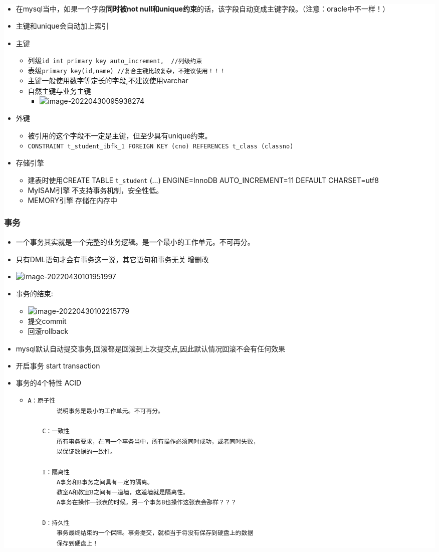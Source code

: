   + 在mysql当中，如果一个字段**同时被not null和unique约束**的话，该字段自动变成主键字段。（注意：oracle中不一样！）

  + 主键和unique会自动加上索引

+ 主键

  + 列级`id int primary key auto_increment,  //列级约束`
  + 表级`primary key(id,name) //复合主键比较复杂，不建议使用！！！`  
  + 主键一般使用数字等定长的字段,不建议使用varchar
  + 自然主键与业务主键
    + ![image-20220430095938274](https://cdn.jsdelivr.net/gh/innnky/images@master/uPic/image-20220430095938274.png)

+ 外键

  + 被引用的这个字段不一定是主键，但至少具有unique约束。
  + `CONSTRAINT t_student_ibfk_1 FOREIGN KEY (cno) REFERENCES t_class (classno)`

+ 存储引擎
  + 建表时使用CREATE TABLE `t_student` (...) ENGINE=InnoDB AUTO_INCREMENT=11 DEFAULT CHARSET=utf8
  + MyISAM引擎 不支持事务机制，安全性低。
  + MEMORY引擎 存储在内存中

### 事务

+ 一个事务其实就是一个完整的业务逻辑。是一个最小的工作单元。不可再分。

+ 只有DML语句才会有事务这一说，其它语句和事务无关 增删改

+ ![image-20220430101951997](https://cdn.jsdelivr.net/gh/innnky/images@master/uPic/image-20220430101951997.png)

+ 事务的结束:

  + ![image-20220430102215779](https://cdn.jsdelivr.net/gh/innnky/images@master/uPic/image-20220430102215779.png)
  + 提交commit
  + 回滚rollback

+ mysql默认自动提交事务,回滚都是回滚到上次提交点,因此默认情况回滚不会有任何效果

+ 开启事务 start transaction

+ 事务的4个特性 ACID

  + ```
    A：原子性
    		说明事务是最小的工作单元。不可再分。
    
    	C：一致性
    		所有事务要求，在同一个事务当中，所有操作必须同时成功，或者同时失败，
    		以保证数据的一致性。
    
    	I：隔离性
    		A事务和B事务之间具有一定的隔离。
    		教室A和教室B之间有一道墙，这道墙就是隔离性。
    		A事务在操作一张表的时候，另一个事务B也操作这张表会那样？？？
    
    	D：持久性
    		事务最终结束的一个保障。事务提交，就相当于将没有保存到硬盘上的数据
    		保存到硬盘上！
    ```
